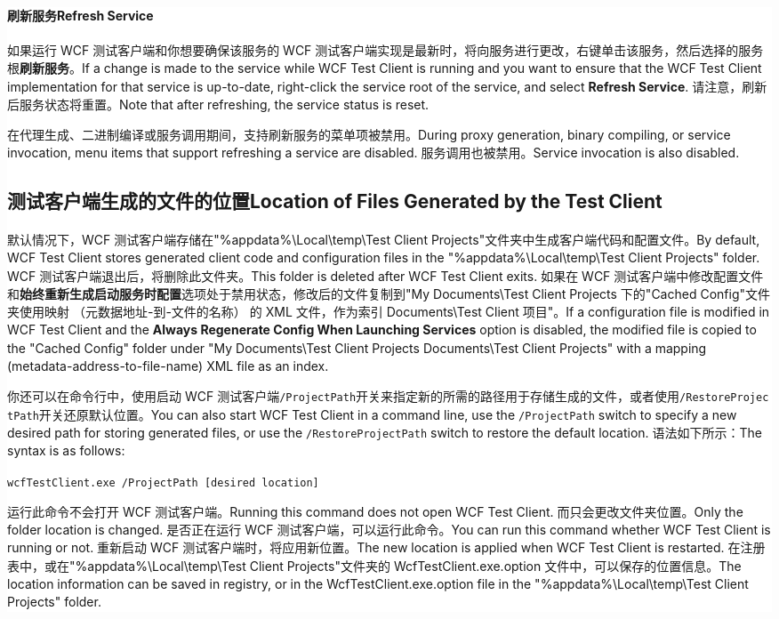 #### <a name="refresh-service"></a><span data-ttu-id="3efa4-193">刷新服务</span><span class="sxs-lookup"><span data-stu-id="3efa4-193">Refresh Service</span></span>  
 <span data-ttu-id="3efa4-194">如果运行 WCF 测试客户端和你想要确保该服务的 WCF 测试客户端实现是最新时，将向服务进行更改，右键单击该服务，然后选择的服务根**刷新服务**。</span><span class="sxs-lookup"><span data-stu-id="3efa4-194">If a change is made to the service while WCF Test Client is running and you want to ensure that the WCF Test Client implementation for that service is up-to-date, right-click the service root of the service, and select **Refresh Service**.</span></span> <span data-ttu-id="3efa4-195">请注意，刷新后服务状态将重置。</span><span class="sxs-lookup"><span data-stu-id="3efa4-195">Note that after refreshing, the service status is reset.</span></span>  
  
 <span data-ttu-id="3efa4-196">在代理生成、二进制编译或服务调用期间，支持刷新服务的菜单项被禁用。</span><span class="sxs-lookup"><span data-stu-id="3efa4-196">During proxy generation, binary compiling, or service invocation, menu items that support refreshing a service are disabled.</span></span> <span data-ttu-id="3efa4-197">服务调用也被禁用。</span><span class="sxs-lookup"><span data-stu-id="3efa4-197">Service invocation is also disabled.</span></span>  
  
## <a name="location-of-files-generated-by-the-test-client"></a><span data-ttu-id="3efa4-198">测试客户端生成的文件的位置</span><span class="sxs-lookup"><span data-stu-id="3efa4-198">Location of Files Generated by the Test Client</span></span>  
 <span data-ttu-id="3efa4-199">默认情况下，WCF 测试客户端存储在"%appdata%\Local\temp\Test Client Projects"文件夹中生成客户端代码和配置文件。</span><span class="sxs-lookup"><span data-stu-id="3efa4-199">By default, WCF Test Client stores generated client code and configuration files in the "%appdata%\Local\temp\Test Client Projects" folder.</span></span> <span data-ttu-id="3efa4-200">WCF 测试客户端退出后，将删除此文件夹。</span><span class="sxs-lookup"><span data-stu-id="3efa4-200">This folder is deleted after WCF Test Client exits.</span></span> <span data-ttu-id="3efa4-201">如果在 WCF 测试客户端中修改配置文件和**始终重新生成启动服务时配置**选项处于禁用状态，修改后的文件复制到"My Documents\Test Client Projects 下的"Cached Config"文件夹使用映射 （元数据地址-到-文件的名称） 的 XML 文件，作为索引 Documents\Test Client 项目"。</span><span class="sxs-lookup"><span data-stu-id="3efa4-201">If a configuration file is modified in WCF Test Client and the **Always Regenerate Config When Launching Services** option is disabled, the modified file is copied to the "Cached Config" folder under "My Documents\Test Client Projects Documents\Test Client Projects" with a mapping (metadata-address-to-file-name) XML file as an index.</span></span>  
  
 <span data-ttu-id="3efa4-202">你还可以在命令行中，使用启动 WCF 测试客户端`/ProjectPath`开关来指定新的所需的路径用于存储生成的文件，或者使用`/RestoreProjectPath`开关还原默认位置。</span><span class="sxs-lookup"><span data-stu-id="3efa4-202">You can also start WCF Test Client in a command line, use the `/ProjectPath` switch to specify a new desired path for storing generated files, or use the `/RestoreProjectPath` switch to restore the default location.</span></span> <span data-ttu-id="3efa4-203">语法如下所示：</span><span class="sxs-lookup"><span data-stu-id="3efa4-203">The syntax is as follows:</span></span>  
  
 `wcfTestClient.exe /ProjectPath [desired location]`  
  
 <span data-ttu-id="3efa4-204">运行此命令不会打开 WCF 测试客户端。</span><span class="sxs-lookup"><span data-stu-id="3efa4-204">Running this command does not open WCF Test Client.</span></span> <span data-ttu-id="3efa4-205">而只会更改文件夹位置。</span><span class="sxs-lookup"><span data-stu-id="3efa4-205">Only the folder location is changed.</span></span> <span data-ttu-id="3efa4-206">是否正在运行 WCF 测试客户端，可以运行此命令。</span><span class="sxs-lookup"><span data-stu-id="3efa4-206">You can run this command whether WCF Test Client is running or not.</span></span> <span data-ttu-id="3efa4-207">重新启动 WCF 测试客户端时，将应用新位置。</span><span class="sxs-lookup"><span data-stu-id="3efa4-207">The new location is applied when WCF Test Client is restarted.</span></span> <span data-ttu-id="3efa4-208">在注册表中，或在"%appdata%\Local\temp\Test Client Projects"文件夹的 WcfTestClient.exe.option 文件中，可以保存的位置信息。</span><span class="sxs-lookup"><span data-stu-id="3efa4-208">The location information can be saved in registry, or in the WcfTestClient.exe.option file in the "%appdata%\Local\temp\Test Client Projects" folder.</span></span>  
  